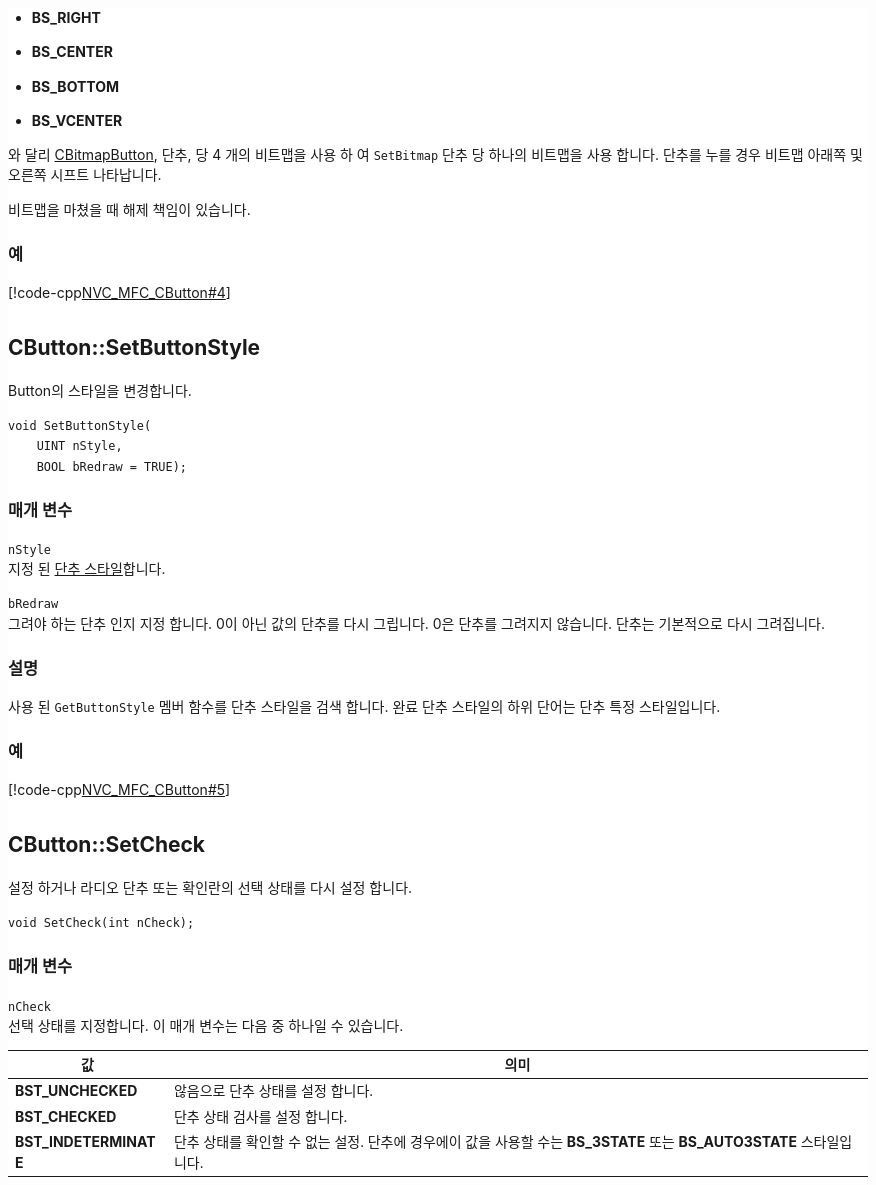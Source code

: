- **BS_RIGHT**  
  
- **BS_CENTER**  
  
- **BS_BOTTOM**  
  
- **BS_VCENTER**  
  
 와 달리 [CBitmapButton](../../mfc/reference/cbitmapbutton-class.md), 단추, 당 4 개의 비트맵을 사용 하 여 `SetBitmap` 단추 당 하나의 비트맵을 사용 합니다. 단추를 누를 경우 비트맵 아래쪽 및 오른쪽 시프트 나타납니다.  
  
 비트맵을 마쳤을 때 해제 책임이 있습니다.  
  
### <a name="example"></a>예  
 [!code-cpp[NVC_MFC_CButton#4](../../mfc/reference/codesnippet/cpp/cbutton-class_4.cpp)]  
  
##  <a name="setbuttonstyle"></a>CButton::SetButtonStyle  
 Button의 스타일을 변경합니다.  
  
```  
void SetButtonStyle(
    UINT nStyle,  
    BOOL bRedraw = TRUE);
```  
  
### <a name="parameters"></a>매개 변수  
 `nStyle`  
 지정 된 [단추 스타일](../../mfc/reference/styles-used-by-mfc.md#button-styles)합니다.  
  
 `bRedraw`  
 그려야 하는 단추 인지 지정 합니다. 0이 아닌 값의 단추를 다시 그립니다. 0은 단추를 그려지지 않습니다. 단추는 기본적으로 다시 그려집니다.  
  
### <a name="remarks"></a>설명  
 사용 된 `GetButtonStyle` 멤버 함수를 단추 스타일을 검색 합니다. 완료 단추 스타일의 하위 단어는 단추 특정 스타일입니다.  
  
### <a name="example"></a>예  
 [!code-cpp[NVC_MFC_CButton#5](../../mfc/reference/codesnippet/cpp/cbutton-class_5.cpp)]  
  
##  <a name="setcheck"></a>CButton::SetCheck  
 설정 하거나 라디오 단추 또는 확인란의 선택 상태를 다시 설정 합니다.  
  
```  
void SetCheck(int nCheck);
```  
  
### <a name="parameters"></a>매개 변수  
 `nCheck`  
 선택 상태를 지정합니다. 이 매개 변수는 다음 중 하나일 수 있습니다.  
  
|값|의미|  
|-----------|-------------|  
|**BST_UNCHECKED**|않음으로 단추 상태를 설정 합니다.|  
|**BST_CHECKED**|단추 상태 검사를 설정 합니다.|  
|**BST_INDETERMINATE**|단추 상태를 확인할 수 없는 설정. 단추에 경우에이 값을 사용할 수는 **BS_3STATE** 또는 **BS_AUTO3STATE** 스타일입니다.|  
  